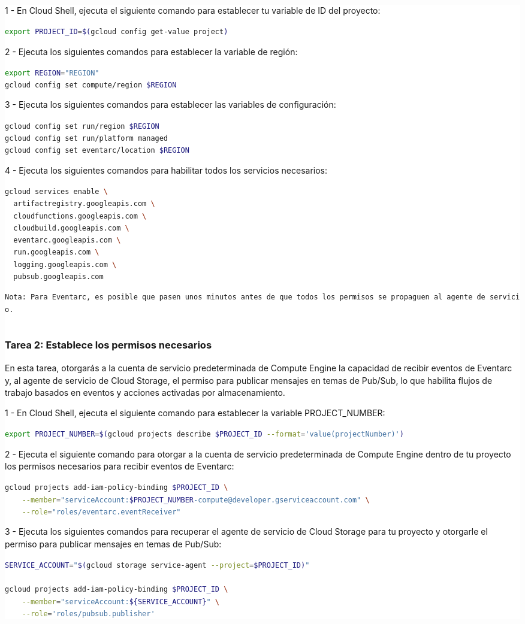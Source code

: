 1 - En Cloud Shell, ejecuta el siguiente comando para establecer tu variable de ID del proyecto:

```sh
export PROJECT_ID=$(gcloud config get-value project)
```
2 - Ejecuta los siguientes comandos para establecer la variable de región:
```sh
export REGION="REGION"
gcloud config set compute/region $REGION
```
3 - Ejecuta los siguientes comandos para establecer las variables de configuración:
```sh
gcloud config set run/region $REGION
gcloud config set run/platform managed
gcloud config set eventarc/location $REGION
```
4 - Ejecuta los siguientes comandos para habilitar todos los servicios necesarios:
```sh
gcloud services enable \
  artifactregistry.googleapis.com \
  cloudfunctions.googleapis.com \
  cloudbuild.googleapis.com \
  eventarc.googleapis.com \
  run.googleapis.com \
  logging.googleapis.com \
  pubsub.googleapis.com
```
    Nota: Para Eventarc, es posible que pasen unos minutos antes de que todos los permisos se propaguen al agente de servicio.

#
### Tarea 2: Establece los permisos necesarios

En esta tarea, otorgarás a la cuenta de servicio predeterminada de Compute Engine la capacidad de recibir eventos de Eventarc y, al agente de servicio de Cloud Storage, el permiso para publicar mensajes en temas de Pub/Sub, lo que habilita flujos de trabajo basados en eventos y acciones activadas por almacenamiento.

1 - En Cloud Shell, ejecuta el siguiente comando para establecer la variable PROJECT_NUMBER:
```sh
export PROJECT_NUMBER=$(gcloud projects describe $PROJECT_ID --format='value(projectNumber)')
```
2 - Ejecuta el siguiente comando para otorgar a la cuenta de servicio predeterminada de Compute Engine dentro de tu proyecto los permisos necesarios para recibir eventos de Eventarc:
```sh
gcloud projects add-iam-policy-binding $PROJECT_ID \
    --member="serviceAccount:$PROJECT_NUMBER-compute@developer.gserviceaccount.com" \
    --role="roles/eventarc.eventReceiver"
```
3 - Ejecuta los siguientes comandos para recuperar el agente de servicio de Cloud Storage para tu proyecto y otorgarle el permiso para publicar mensajes en temas de Pub/Sub:
```sh
SERVICE_ACCOUNT="$(gcloud storage service-agent --project=$PROJECT_ID)"

gcloud projects add-iam-policy-binding $PROJECT_ID \
    --member="serviceAccount:${SERVICE_ACCOUNT}" \
    --role='roles/pubsub.publisher'
```
